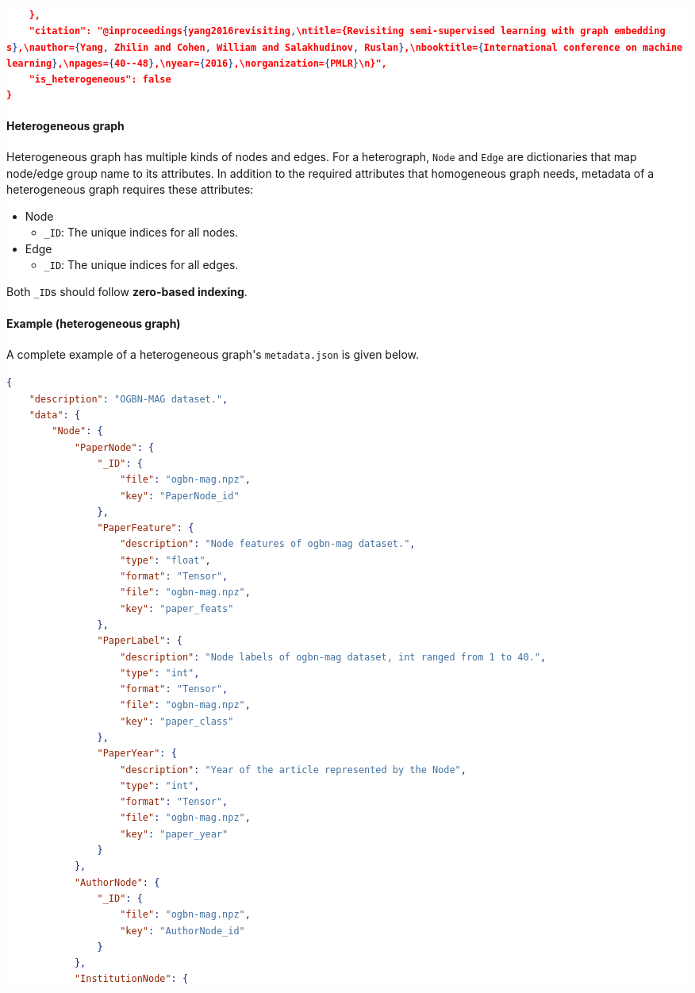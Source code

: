 ```json
    },
    "citation": "@inproceedings{yang2016revisiting,\ntitle={Revisiting semi-supervised learning with graph embeddings},\nauthor={Yang, Zhilin and Cohen, William and Salakhudinov, Ruslan},\nbooktitle={International conference on machine learning},\npages={40--48},\nyear={2016},\norganization={PMLR}\n}",
    "is_heterogeneous": false
}
```

#### Heterogeneous graph

Heterogeneous graph has multiple kinds of nodes and edges. For a heterograph, `Node` and `Edge` are dictionaries that map node/edge group name to its attributes. In addition to the required attributes that homogeneous graph needs, metadata of a heterogeneous graph requires these attributes:

- Node
	- `_ID`: The unique indices for all nodes.
- Edge
	- `_ID`: The unique indices for all edges.

Both `_ID`s should follow **zero-based indexing**.

#### Example (heterogeneous graph)

A complete example of a heterogeneous graph's `metadata.json` is given below.

```json
{
    "description": "OGBN-MAG dataset.",
    "data": {
        "Node": {
            "PaperNode": {
                "_ID": {
                    "file": "ogbn-mag.npz",
                    "key": "PaperNode_id"
                },
                "PaperFeature": {
                    "description": "Node features of ogbn-mag dataset.",
                    "type": "float",
                    "format": "Tensor",
                    "file": "ogbn-mag.npz",
                    "key": "paper_feats"
                },
                "PaperLabel": {
                    "description": "Node labels of ogbn-mag dataset, int ranged from 1 to 40.",
                    "type": "int",
                    "format": "Tensor",
                    "file": "ogbn-mag.npz",
                    "key": "paper_class"
                },
                "PaperYear": {
                    "description": "Year of the article represented by the Node",
                    "type": "int",
                    "format": "Tensor",
                    "file": "ogbn-mag.npz",
                    "key": "paper_year"
                }
            },
            "AuthorNode": {
                "_ID": {
                    "file": "ogbn-mag.npz",
                    "key": "AuthorNode_id"
                }
            },
            "InstitutionNode": {
```
